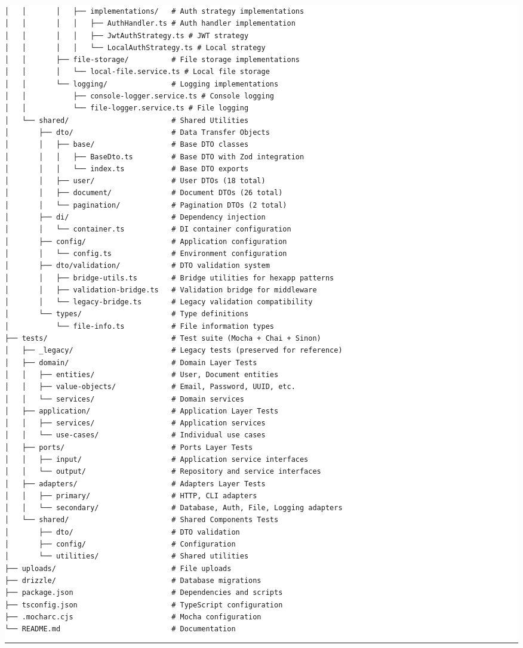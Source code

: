 ```
│   │       │   ├── implementations/   # Auth strategy implementations
│   │       │   │   ├── AuthHandler.ts # Auth handler implementation
│   │       │   │   ├── JwtAuthStrategy.ts # JWT strategy
│   │       │   │   └── LocalAuthStrategy.ts # Local strategy
│   │       ├── file-storage/          # File storage implementations
│   │       │   └── local-file.service.ts # Local file storage
│   │       └── logging/               # Logging implementations
│   │           ├── console-logger.service.ts # Console logging
│   │           └── file-logger.service.ts # File logging
│   └── shared/                        # Shared Utilities
│       ├── dto/                       # Data Transfer Objects
│       │   ├── base/                  # Base DTO classes
│       │   │   ├── BaseDto.ts         # Base DTO with Zod integration
│       │   │   └── index.ts           # Base DTO exports
│       │   ├── user/                  # User DTOs (18 total)
│       │   ├── document/              # Document DTOs (26 total)
│       │   └── pagination/            # Pagination DTOs (2 total)
│       ├── di/                        # Dependency injection
│       │   └── container.ts           # DI container configuration
│       ├── config/                    # Application configuration
│       │   └── config.ts              # Environment configuration
│       ├── dto/validation/            # DTO validation system
│       │   ├── bridge-utils.ts        # Bridge utilities for hexapp patterns
│       │   ├── validation-bridge.ts   # Validation bridge for middleware
│       │   └── legacy-bridge.ts       # Legacy validation compatibility
│       └── types/                     # Type definitions
│           └── file-info.ts           # File information types
├── tests/                             # Test suite (Mocha + Chai + Sinon)
│   ├── _legacy/                       # Legacy tests (preserved for reference)
│   ├── domain/                        # Domain Layer Tests
│   │   ├── entities/                  # User, Document entities
│   │   ├── value-objects/             # Email, Password, UUID, etc.
│   │   └── services/                  # Domain services
│   ├── application/                   # Application Layer Tests
│   │   ├── services/                  # Application services
│   │   └── use-cases/                 # Individual use cases
│   ├── ports/                         # Ports Layer Tests
│   │   ├── input/                     # Application service interfaces
│   │   └── output/                    # Repository and service interfaces
│   ├── adapters/                      # Adapters Layer Tests
│   │   ├── primary/                   # HTTP, CLI adapters
│   │   └── secondary/                 # Database, Auth, File, Logging adapters
│   └── shared/                        # Shared Components Tests
│       ├── dto/                       # DTO validation
│       ├── config/                    # Configuration
│       └── utilities/                 # Shared utilities
├── uploads/                           # File uploads
├── drizzle/                           # Database migrations
├── package.json                       # Dependencies and scripts
├── tsconfig.json                      # TypeScript configuration
├── .mocharc.cjs                       # Mocha configuration
└── README.md                          # Documentation
```

---